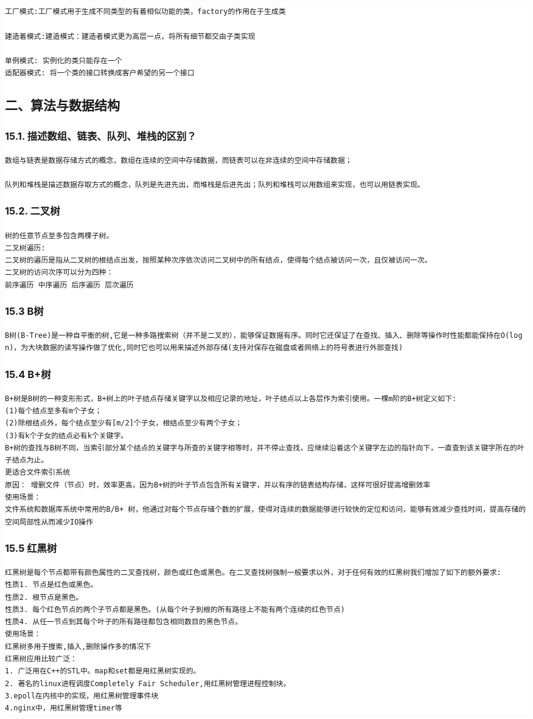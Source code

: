```
工厂模式:工厂模式用于生成不同类型的有着相似功能的类，factory的作用在于生成类

建造着模式:建造模式：建造者模式更为高层一点，将所有细节都交由子类实现

单例模式: 实例化的类只能存在一个
适配器模式: 将一个类的接口转换成客户希望的另一个接口
```
## 二、算法与数据结构

### 15.1. 描述数组、链表、队列、堆栈的区别？

```
数组与链表是数据存储方式的概念，数组在连续的空间中存储数据，而链表可以在非连续的空间中存储数据；

队列和堆栈是描述数据存取方式的概念，队列是先进先出，而堆栈是后进先出；队列和堆栈可以用数组来实现，也可以用链表实现。
```

### 15.2. 二叉树
```
树的任意节点至多包含两棵子树。
二叉树遍历:
二叉树的遍历是指从二叉树的根结点出发，按照某种次序依次访问二叉树中的所有结点，使得每个结点被访问一次，且仅被访问一次。
二叉树的访问次序可以分为四种：
前序遍历 中序遍历 后序遍历 层次遍历
```

### 15.3 B树
```
B树(B-Tree)是一种自平衡的树,它是一种多路搜索树（并不是二叉的），能够保证数据有序。同时它还保证了在查找、插入、删除等操作时性能都能保持在O(logn)，为大块数据的读写操作做了优化,同时它也可以用来描述外部存储(支持对保存在磁盘或者网络上的符号表进行外部查找)

```

### 15.4 B+树
```
B+树是B树的一种变形形式，B+树上的叶子结点存储关键字以及相应记录的地址，叶子结点以上各层作为索引使用。一棵m阶的B+树定义如下:
(1)每个结点至多有m个子女；
(2)除根结点外，每个结点至少有[m/2]个子女，根结点至少有两个子女；
(3)有k个子女的结点必有k个关键字。
B+树的查找与B树不同，当索引部分某个结点的关键字与所查的关键字相等时，并不停止查找，应继续沿着这个关键字左边的指针向下，一直查到该关键字所在的叶子结点为止。
更适合文件索引系统
原因： 增删文件（节点）时，效率更高，因为B+树的叶子节点包含所有关键字，并以有序的链表结构存储，这样可很好提高增删效率
使用场景：
文件系统和数据库系统中常用的B/B+ 树，他通过对每个节点存储个数的扩展，使得对连续的数据能够进行较快的定位和访问，能够有效减少查找时间，提高存储的空间局部性从而减少IO操作
```

### 15.5 红黑树
```
红黑树是每个节点都带有颜色属性的二叉查找树，颜色或红色或黑色。在二叉查找树强制一般要求以外，对于任何有效的红黑树我们增加了如下的额外要求:
性质1. 节点是红色或黑色。
性质2. 根节点是黑色。
性质3. 每个红色节点的两个子节点都是黑色。(从每个叶子到根的所有路径上不能有两个连续的红色节点)
性质4. 从任一节点到其每个叶子的所有路径都包含相同数目的黑色节点。
使用场景：
红黑树多用于搜索,插入,删除操作多的情况下
红黑树应用比较广泛：
1. 广泛用在C++的STL中。map和set都是用红黑树实现的。
2. 著名的linux进程调度Completely Fair Scheduler,用红黑树管理进程控制块。
3.epoll在内核中的实现，用红黑树管理事件块
4.nginx中，用红黑树管理timer等
```
